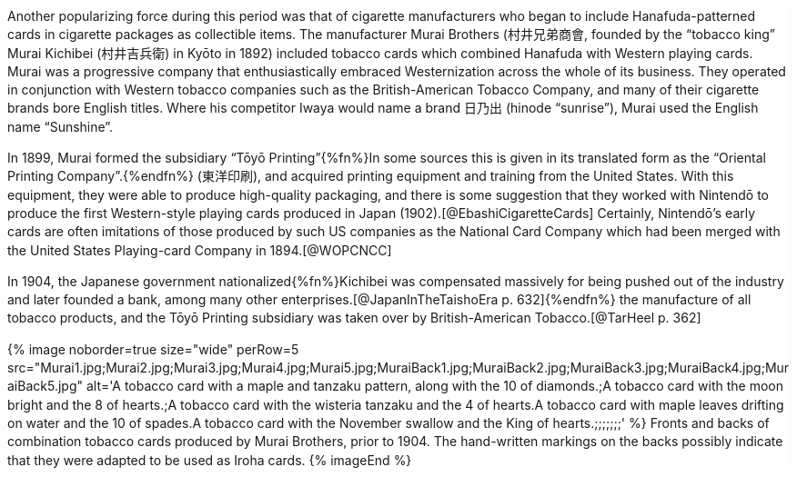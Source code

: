 Another popularizing force during this period was that of cigarette
manufacturers who began to include <span class="noun"
lang="ja-Latn">Hanafuda</span>-patterned cards in cigarette packages as
collectible items. The manufacturer <span class="noun" lang="ja-Latn">Murai</span> Brothers
(<span lang="ja">村井兄弟商會</span>, founded by the “tobacco king” <span class="noun"
lang="ja-Latn">Murai Kichibei</span> (<span lang="ja">村井吉兵衛</span>) in
<span class="noun" lang="ja-Latn">Kyōto</span> in 1892) included tobacco cards which combined
<span class="noun" lang="ja-Latn">Hanafuda</span> with Western playing cards. <span class="noun"
lang="ja-Latn">Murai</span> was a progressive company that enthusiastically
embraced Westernization across the whole of its business. They operated in
conjunction with Western tobacco companies such as the British-American Tobacco
Company, and many of their cigarette brands bore English titles. Where his
competitor <span class="noun" lang="ja-Latn">Iwaya</span> would name a brand <span lang="ja">
日乃出</span> (<span lang="ja-Latn">hinode</span> “sunrise”), <span class="noun"
lang="ja-Latn">Murai</span> used the English name “Sunshine”.

In 1899, <span class="noun" lang="ja-Latn">Murai</span> formed the subsidiary “Tōyō
Printing”{%fn%}In some sources this is given in its translated form as the
“Oriental Printing Company”.{%endfn%} (<span lang="ja">東洋印刷</span>), and
acquired printing equipment and training from the United States. With this
equipment, they were able to produce high-quality packaging, and there is some
suggestion that they worked with <span class="noun" lang="ja-Latn">Nintendō</span> to produce
the first Western-style playing cards produced in Japan
(1902).[@EbashiCigaretteCards] Certainly, <span class="noun" lang="ja-Latn">Nintendō</span>’s
early cards are often imitations of those produced by such US companies as the
National Card Company which had been merged with the United States Playing-card
Company in 1894.[@WOPCNCC]

In 1904, the Japanese government nationalized{%fn%}<span class="noun"
lang="ja-Latn">Kichibei</span> was compensated massively for being pushed out of
the industry and later founded a bank, among many other
enterprises.[@JapanInTheTaishoEra p. 632]{%endfn%} the manufacture of all
tobacco products, and the <span class="noun" lang="ja-Latn">Tōyō</span> Printing subsidiary
was taken over by British-American Tobacco.[@TarHeel p. 362]

{% image
    noborder=true
    size="wide"
    perRow=5
    src="Murai1.jpg;Murai2.jpg;Murai3.jpg;Murai4.jpg;Murai5.jpg;MuraiBack1.jpg;MuraiBack2.jpg;MuraiBack3.jpg;MuraiBack4.jpg;MuraiBack5.jpg"
    alt='A tobacco card with a maple and tanzaku pattern, along with the 10 of diamonds.;A tobacco card with the moon bright and the 8 of hearts.;A tobacco card with the wisteria tanzaku and the 4 of hearts.A tobacco card with maple leaves drifting on water and the 10 of spades.A tobacco card with the November swallow and the King of hearts.;;;;;;;' 
    %}
Fronts and backs of combination tobacco cards produced by <span class="noun"
lang="ja-Latn">Murai</span> Brothers, prior to 1904. The hand-written markings
on the backs possibly indicate that they were adapted to be used as <span class="noun"
lang="ja-Latn">Iroha</span> cards.
{% imageEnd %}

